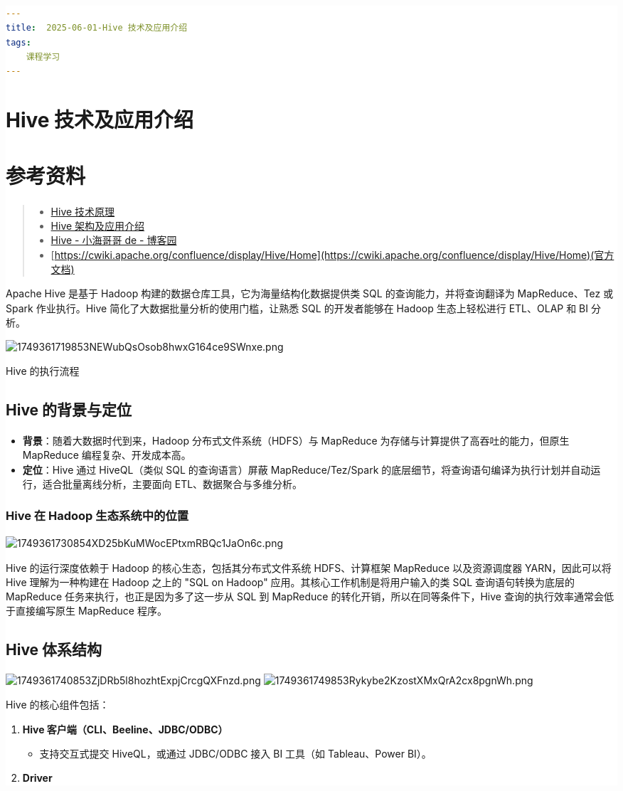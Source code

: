 ```yaml
---
title:  2025-06-01-Hive 技术及应用介绍
tags: 
    课程学习
---
```

# Hive 技术及应用介绍

# 参考资料

> - [Hive 技术原理](https://cshihong.github.io/2018/05/22/Hive%E6%8A%80%E6%9C%AF%E5%8E%9F%E7%90%86/)
> - [Hive 架构及应用介绍](http://xiaqunfeng.cc/2018/10/18/Hive/)
> - [Hive - 小海哥哥 de - 博客园](https://www.cnblogs.com/xiaohaigegede/p/17725025.html)
> - [https://cwiki.apache.org/confluence/display/Hive/Home](https://cwiki.apache.org/confluence/display/Hive/Home)(官方文档)

Apache Hive 是基于 Hadoop 构建的数据仓库工具，它为海量结构化数据提供类 SQL 的查询能力，并将查询翻译为 MapReduce、Tez 或 Spark 作业执行。Hive 简化了大数据批量分析的使用门槛，让熟悉 SQL 的开发者能够在 Hadoop 生态上轻松进行 ETL、OLAP 和 BI 分析。

![1749361719853NEWubQsOsob8hwxG164ce9SWnxe.png](https://gitee.com/tanke11223344/imagehost/raw/main/blog/1749361719853NEWubQsOsob8hwxG164ce9SWnxe.png)

Hive 的执行流程

## Hive 的背景与定位

- **背景**：随着大数据时代到来，Hadoop 分布式文件系统（HDFS）与 MapReduce 为存储与计算提供了高吞吐的能力，但原生 MapReduce 编程复杂、开发成本高。
- **定位**：Hive 通过 HiveQL（类似 SQL 的查询语言）屏蔽 MapReduce/Tez/Spark 的底层细节，将查询语句编译为执行计划并自动运行，适合批量离线分析，主要面向 ETL、数据聚合与多维分析。

### Hive 在 Hadoop 生态系统中的位置

![1749361730854XD25bKuMWocEPtxmRBQc1JaOn6c.png](https://gitee.com/tanke11223344/imagehost/raw/main/blog/1749361730854XD25bKuMWocEPtxmRBQc1JaOn6c.png)

Hive 的运行深度依赖于 Hadoop 的核心生态，包括其分布式文件系统 HDFS、计算框架 MapReduce 以及资源调度器 YARN，因此可以将 Hive 理解为一种构建在 Hadoop 之上的 "SQL on Hadoop" 应用。其核心工作机制是将用户输入的类 SQL 查询语句转换为底层的 MapReduce 任务来执行，也正是因为多了这一步从 SQL 到 MapReduce 的转化开销，所以在同等条件下，Hive 查询的执行效率通常会低于直接编写原生 MapReduce 程序。

## Hive 体系结构

![1749361740853ZjDRb5l8hozhtExpjCrcgQXFnzd.png](https://gitee.com/tanke11223344/imagehost/raw/main/blog/1749361740853ZjDRb5l8hozhtExpjCrcgQXFnzd.png)
![1749361749853Rykybe2KzostXMxQrA2cx8pgnWh.png](https://gitee.com/tanke11223344/imagehost/raw/main/blog/1749361749853Rykybe2KzostXMxQrA2cx8pgnWh.png)

Hive 的核心组件包括：

1. **Hive 客户端（CLI、Beeline、JDBC/ODBC）**

   - 支持交互式提交 HiveQL，或通过 JDBC/ODBC 接入 BI 工具（如 Tableau、Power BI）。
2. **Driver**

